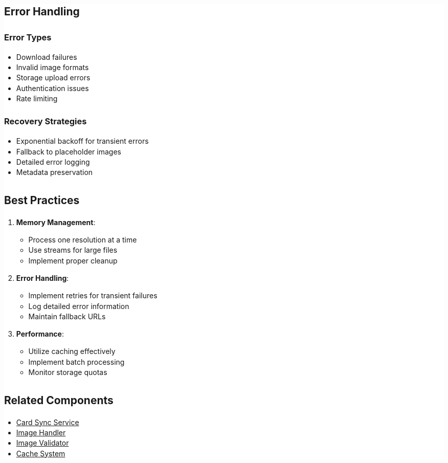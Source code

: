 ## Error Handling

### Error Types

- Download failures
- Invalid image formats
- Storage upload errors
- Authentication issues
- Rate limiting

### Recovery Strategies

- Exponential backoff for transient errors
- Fallback to placeholder images
- Detailed error logging
- Metadata preservation

## Best Practices

1. **Memory Management**:
   - Process one resolution at a time
   - Use streams for large files
   - Implement proper cleanup

2. **Error Handling**:
   - Implement retries for transient failures
   - Log detailed error information
   - Maintain fallback URLs

3. **Performance**:
   - Utilize caching effectively
   - Implement batch processing
   - Monitor storage quotas

## Related Components

- [Card Sync Service](./card-sync)
- [Image Handler](../utils/image-handler)
- [Image Validator](../utils/image-validator)
- [Cache System](../utils/cache)
